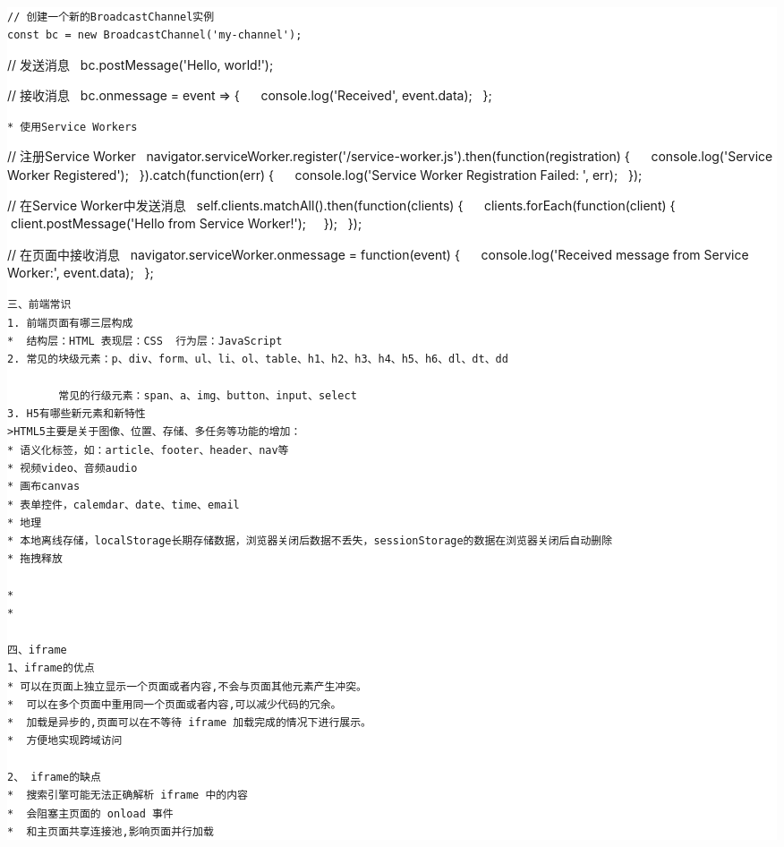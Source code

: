   ```
  // 创建一个新的BroadcastChannel实例  
  const bc = new BroadcastChannel('my-channel');  
  ```

// 发送消息  
bc.postMessage('Hello, world!');  

// 接收消息  
bc.onmessage = event => {  
    console.log('Received', event.data);  
}; 

```
* 使用Service Workers
```

// 注册Service Worker  
navigator.serviceWorker.register('/service-worker.js').then(function(registration) {  
    console.log('Service Worker Registered');  
}).catch(function(err) {  
    console.log('Service Worker Registration Failed: ', err);  
});  

// 在Service Worker中发送消息  
self.clients.matchAll().then(function(clients) {  
    clients.forEach(function(client) {  
        client.postMessage('Hello from Service Worker!');  
    });  
});  

// 在页面中接收消息  
navigator.serviceWorker.onmessage = function(event) {  
    console.log('Received message from Service Worker:', event.data);  
}; 

```
三、前端常识
1. 前端页面有哪三层构成
*  结构层：HTML 表现层：CSS  行为层：JavaScript
2. 常见的块级元素：p、div、form、ul、li、ol、table、h1、h2、h3、h4、h5、h6、dl、dt、dd

        常见的行级元素：span、a、img、button、input、select
3. H5有哪些新元素和新特性
>HTML5主要是关于图像、位置、存储、多任务等功能的增加：
* 语义化标签，如：article、footer、header、nav等
* 视频video、音频audio
* 画布canvas
* 表单控件，calemdar、date、time、email
* 地理
* 本地离线存储，localStorage长期存储数据，浏览器关闭后数据不丢失，sessionStorage的数据在浏览器关闭后自动删除
* 拖拽释放

* 
* 

四、iframe 
1、iframe的优点
* 可以在页面上独立显示一个页面或者内容,不会与页面其他元素产生冲突。
*  可以在多个页面中重用同一个页面或者内容,可以减少代码的冗余。
*  加载是异步的,页面可以在不等待 iframe 加载完成的情况下进行展示。
*  方便地实现跨域访问

2、 iframe的缺点
*  搜索引擎可能无法正确解析 iframe 中的内容
*  会阻塞主页面的 onload 事件
*  和主页面共享连接池,影响页面并行加载

```